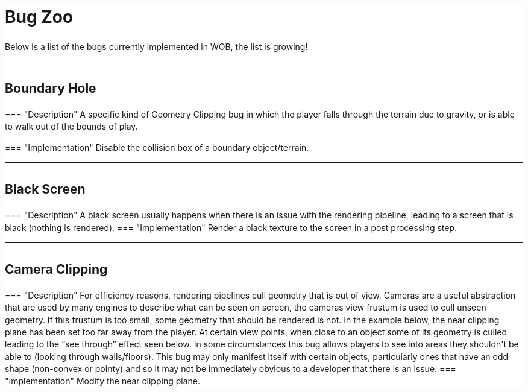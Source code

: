 # Bug Zoo

Below is a list of the bugs currently implemented in WOB, the list is growing!

--------------------------

## Boundary Hole

=== "Description"
    A specific kind of Geometry Clipping bug in which the player falls through the terrain due to gravity, or is able to walk out of the bounds of play.

=== "Implementation"
    Disable the collision box of a boundary object/terrain.

<iframe width="560" height="315" src="https://www.youtube.com/embed/Oyj74pRgu4g?playlist=Oyj74pRgu4g&rel=0&loop=1&modestbranding=1&autohide=1&mute=1&showinfo=0" title="YouTube video player" frameborder="0" allowfullscreen style="border:none;overflow:hidden;display:block;margin:0 auto;"></iframe>



--------------------------

## Black Screen
=== "Description"
    A black screen usually happens when there is an issue with the rendering pipeline, leading to a screen that is black (nothing is rendered).
=== "Implementation"
    Render a black texture to the screen in a post processing step.

<iframe width="560" height="315" src="https://www.youtube.com/embed/DQxEkIaTG5A?playlist=DQxEkIaTG5A&rel=0&loop=1&modestbranding=1&autohide=1&mute=1&showinfo=0" title="YouTube video player" frameborder="0" allow="accelerometer; autoplay; clipboard-write; encrypted-media; gyroscope; picture-in-picture" allowfullscreen style="border:none;overflow:hidden;display:block;margin:0 auto;"></iframe>

--------------------------

## Camera Clipping
=== "Description"
    For efficiency reasons, rendering pipelines cull geometry that is out of view. Cameras are a useful abstraction that are used by many engines to describe what can be seen on screen, the cameras view frustum is used to cull unseen geometry. If this frustum is too small, some geometry that should be rendered is not. In the example below, the near clipping plane has been set too far away from the player. At certain view points, when close to an object some of its geometry is culled leading to the “see through” effect seen below. In some circumstances this bug allows players to see into areas they shouldn't be able to (looking through walls/floors). This bug may only manifest itself with certain objects, particularly ones that have an odd shape (non-convex or pointy) and so it may not be immediately obvious to a developer that there is an issue.
=== "Implementation"
    Modify the near clipping plane.

<iframe width="560" height="315" src="https://www.youtube.com/embed/8FDb3p0PjTA?playlist=8FDb3p0PjTA&rel=0&loop=1&modestbranding=1&autohide=1&mute=1&showinfo=0" title="YouTube video player" frameborder="0" allow="accelerometer; autoplay; clipboard-write; encrypted-media; gyroscope; picture-in-picture" allowfullscreen style="border:none;overflow:hidden;display:block;margin:0 auto;"></iframe>

